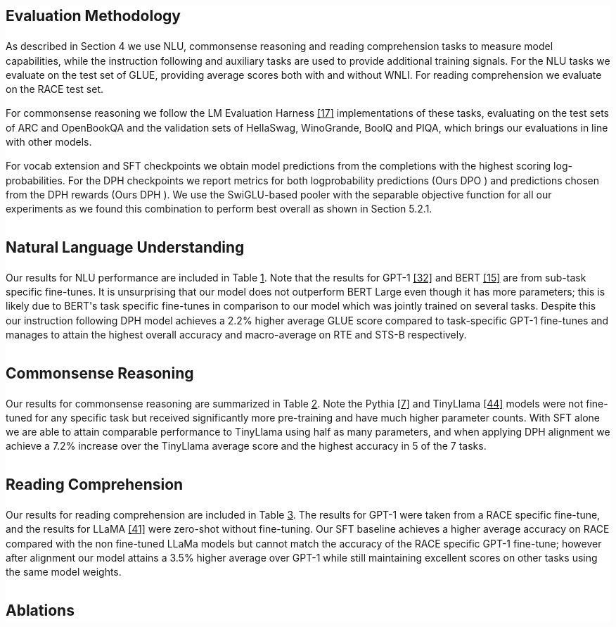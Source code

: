 
## Evaluation Methodology

As described in Section 4 we use NLU, commonsense reasoning and reading comprehension tasks to measure model capabilities, while the instruction following and auxiliary tasks are used to provide additional training signals. For the NLU tasks we evaluate on the test set of GLUE, providing average scores both with and without WNLI. For reading comprehension we evaluate on the RACE test set.

For commonsense reasoning we follow the LM Evaluation Harness [[17]](#b16) implementations of these tasks, evaluating on the test sets of ARC and OpenBookQA and the validation sets of HellaSwag, WinoGrande, BoolQ and PIQA, which brings our evaluations in line with other models.

For vocab extension and SFT checkpoints we obtain model predictions from the completions with the highest scoring log-probabilities. For the DPH checkpoints we report metrics for both logprobability predictions (Ours DPO ) and predictions chosen from the DPH rewards (Ours DPH ). We use the SwiGLU-based pooler with the separable objective function for all our experiments as we found this combination to perform best overall as shown in Section 5.2.1.


## Natural Language Understanding

Our results for NLU performance are included in Table [1](#tab_0). Note that the results for GPT-1 [[32]](#b31) and BERT [[15]](#b14) are from sub-task specific fine-tunes. It is unsurprising that our model does not outperform BERT Large even though it has more parameters; this is likely due to BERT's task specific fine-tunes in comparison to our model which was jointly trained on several tasks. Despite this our instruction following DPH model achieves a 2.2% higher average GLUE score compared to task-specific GPT-1 fine-tunes and manages to attain the highest overall accuracy and macro-average on RTE and STS-B respectively.


## Commonsense Reasoning

Our results for commonsense reasoning are summarized in Table [2](#tab_1). Note the Pythia [[7]](#b6) and TinyLlama [[44]](#b43) models were not fine-tuned for any specific task but received significantly more pre-training and have much higher parameter counts. With SFT alone we are able to attain comparable performance to TinyLlama using half as many parameters, and when applying DPH alignment we achieve a 7.2% increase over the TinyLlama average score and the highest accuracy in 5 of the 7 tasks.


## Reading Comprehension

Our results for reading comprehension are included in Table [3](#tab_2). The results for GPT-1 were taken from a RACE specific fine-tune, and the results for LLaMA [[41]](#b40) were zero-shot without fine-tuning. Our SFT baseline achieves a higher average accuracy on RACE compared with the non fine-tuned LLaMa models but cannot match the accuracy of the RACE specific GPT-1 fine-tune; however after alignment our model attains a 3.5% higher average over GPT-1 while still maintaining excellent scores on other tasks using the same model weights.


## Ablations

